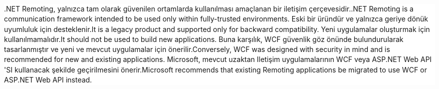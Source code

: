  <span data-ttu-id="8f4ff-360">.NET Remoting, yalnızca tam olarak güvenilen ortamlarda kullanılması amaçlanan bir iletişim çerçevesidir.</span><span class="sxs-lookup"><span data-stu-id="8f4ff-360">.NET Remoting is a communication framework intended to be used only within fully-trusted environments.</span></span> <span data-ttu-id="8f4ff-361">Eski bir üründür ve yalnızca geriye dönük uyumluluk için desteklenir.</span><span class="sxs-lookup"><span data-stu-id="8f4ff-361">It is a legacy product and supported only for backward compatibility.</span></span> <span data-ttu-id="8f4ff-362">Yeni uygulamalar oluşturmak için kullanılmamalıdır.</span><span class="sxs-lookup"><span data-stu-id="8f4ff-362">It should not be used to build new applications.</span></span> <span data-ttu-id="8f4ff-363">Buna karşılık, WCF güvenlik göz önünde bulundurularak tasarlanmıştır ve yeni ve mevcut uygulamalar için önerilir.</span><span class="sxs-lookup"><span data-stu-id="8f4ff-363">Conversely, WCF was designed with security in mind and is recommended for new and existing applications.</span></span> <span data-ttu-id="8f4ff-364">Microsoft, mevcut uzaktan Iletişim uygulamalarının WCF veya ASP.NET Web API 'SI kullanacak şekilde geçirilmesini önerir.</span><span class="sxs-lookup"><span data-stu-id="8f4ff-364">Microsoft recommends that existing Remoting applications be migrated to use WCF or ASP.NET Web API instead.</span></span>
